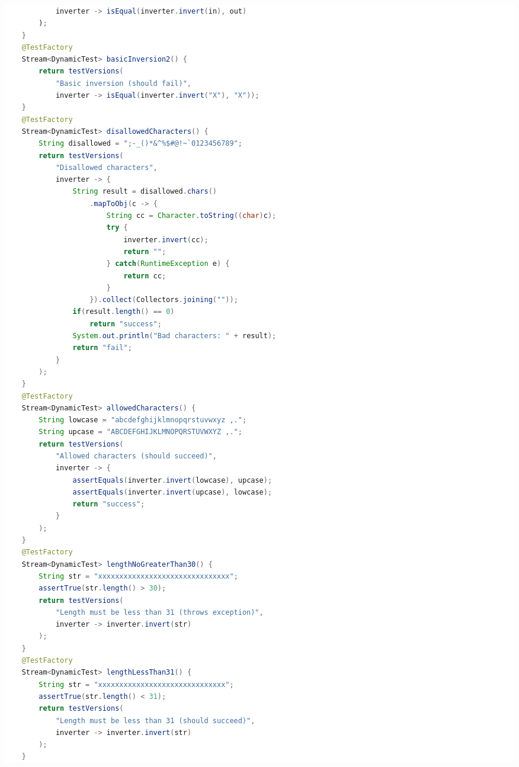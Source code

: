 ```java
			inverter -> isEqual(inverter.invert(in), out)
		);
	}
	@TestFactory
	Stream<DynamicTest> basicInversion2() {
		return testVersions(
			"Basic inversion (should fail)",
			inverter -> isEqual(inverter.invert("X"), "X"));
	}
	@TestFactory
	Stream<DynamicTest> disallowedCharacters() {
		String disallowed = ";-_()*&^%$#@!~`0123456789";
		return testVersions(
			"Disallowed characters",
			inverter -> {
				String result = disallowed.chars()
					.mapToObj(c -> {
						String cc = Character.toString((char)c);
						try {
							inverter.invert(cc);
							return "";
						} catch(RuntimeException e) {
							return cc;
						}
					}).collect(Collectors.joining(""));
				if(result.length() == 0)
					return "success";
				System.out.println("Bad characters: " + result);
				return "fail";
			}
		);
	}
    @TestFactory
	Stream<DynamicTest> allowedCharacters() {
		String lowcase = "abcdefghijklmnopqrstuvwxyz ,.";
		String upcase = "ABCDEFGHIJKLMNOPQRSTUVWXYZ ,.";
		return testVersions(
			"Allowed characters (should succeed)",
            inverter -> {
				assertEquals(inverter.invert(lowcase), upcase);
				assertEquals(inverter.invert(upcase), lowcase);
				return "success";
			}
		);
	}
	@TestFactory
	Stream<DynamicTest> lengthNoGreaterThan30() {
		String str = "xxxxxxxxxxxxxxxxxxxxxxxxxxxxxxx";
		assertTrue(str.length() > 30);
		return testVersions(
			"Length must be less than 31 (throws exception)",
			inverter -> inverter.invert(str)
		);
	}
	@TestFactory
	Stream<DynamicTest> lengthLessThan31() {
		String str = "xxxxxxxxxxxxxxxxxxxxxxxxxxxxxx";
		assertTrue(str.length() < 31);
		return testVersions(
			"Length must be less than 31 (should succeed)",
			inverter -> inverter.invert(str)
		);
	}
```
